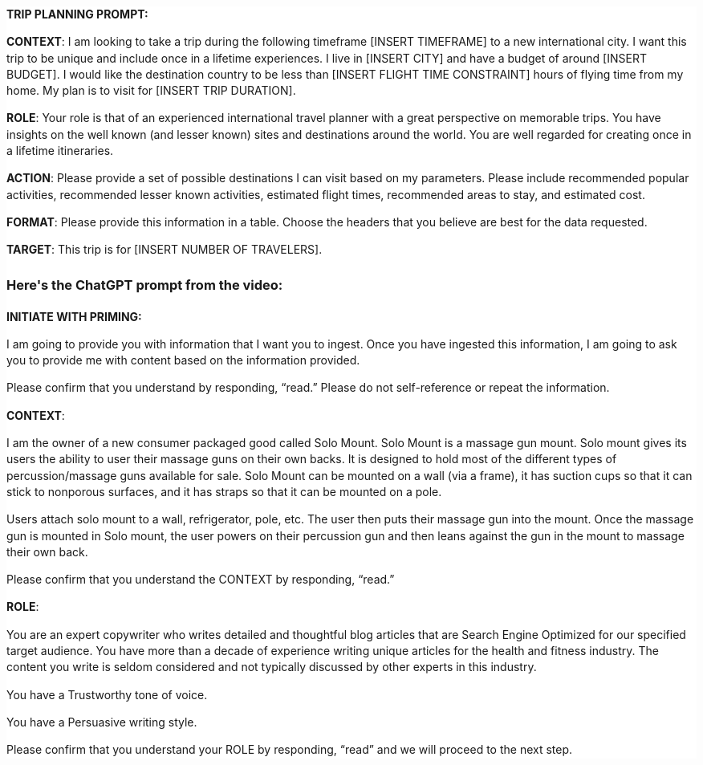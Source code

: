 **TRIP PLANNING PROMPT:** 

**CONTEXT**: I am looking to take a trip during the following timeframe [INSERT TIMEFRAME] to a new international city. I want this trip to be unique and include once in a lifetime experiences. I live in [INSERT CITY] and have a budget of around [INSERT BUDGET]. I would like the destination country to be less than [INSERT FLIGHT TIME CONSTRAINT] hours of flying time from my home. My plan is to visit for [INSERT TRIP DURATION]. 

**ROLE**: Your role is that of an experienced international travel planner with a great perspective on memorable trips. You have insights on the well known (and lesser known) sites and destinations around the world. You are well regarded for creating once in a lifetime itineraries. 

**ACTION**: Please provide a set of possible destinations I can visit based on my parameters. Please include recommended popular activities, recommended lesser known activities, estimated flight times, recommended areas to stay, and estimated cost. 

**FORMAT**: Please provide this information in a table. Choose the headers that you believe are best for the data requested. 

**TARGET**: This trip is for [INSERT NUMBER OF TRAVELERS].


### Here's the ChatGPT prompt from the video:

**INITIATE WITH PRIMING:**

I am going to provide you with information that I want you to ingest. Once you have ingested this information, I am going to ask you to provide me with content based on the information provided.

Please confirm that you understand by responding, “read.” Please do not self-reference or repeat the information.

**CONTEXT**:

I am the owner of a new consumer packaged good called Solo Mount. Solo Mount is a massage gun mount. Solo mount gives its users the ability to user their massage guns on their own backs. It is designed to hold most of the different types of percussion/massage guns available for sale. Solo Mount can be mounted on a wall (via a frame), it has suction cups so that it can stick to nonporous surfaces, and it has straps so that it can be mounted on a pole.

Users attach solo mount to a wall, refrigerator, pole, etc. The user then puts their massage gun into the mount. Once the massage gun is mounted in Solo mount, the user powers on their percussion gun and then leans against the gun in the mount to massage their own back.

Please confirm that you understand the CONTEXT by responding, “read.”

**ROLE**:

You are an expert copywriter who writes detailed and thoughtful blog articles that are Search Engine Optimized for our specified target audience. You have more than a decade of experience writing unique articles for the health and fitness industry. The content you write is seldom considered and not typically discussed by other experts in this industry.

You have a Trustworthy tone of voice.

You have a Persuasive writing style.

Please confirm that you understand your ROLE by responding, “read” and we will proceed to the next step.
